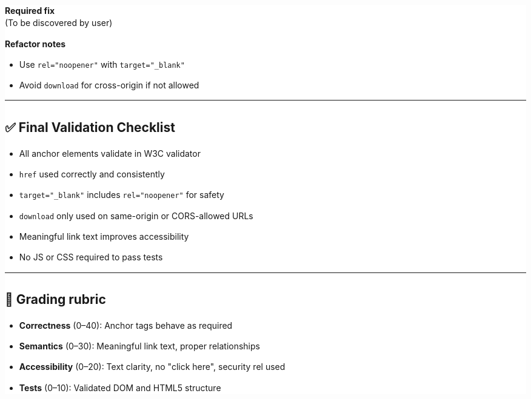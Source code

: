 **Required fix**  
(To be discovered by user)

**Refactor notes**

- Use `rel="noopener"` with `target="_blank"`
    
- Avoid `download` for cross-origin if not allowed
    

---

## ✅ Final Validation Checklist

- All anchor elements validate in W3C validator
    
- `href` used correctly and consistently
    
- `target="_blank"` includes `rel="noopener"` for safety
    
- `download` only used on same-origin or CORS-allowed URLs
    
- Meaningful link text improves accessibility
    
- No JS or CSS required to pass tests
    

---

## 📌 Grading rubric

- **Correctness** (0–40): Anchor tags behave as required
    
- **Semantics** (0–30): Meaningful link text, proper relationships
    
- **Accessibility** (0–20): Text clarity, no "click here", security rel used
    
- **Tests** (0–10): Validated DOM and HTML5 structure